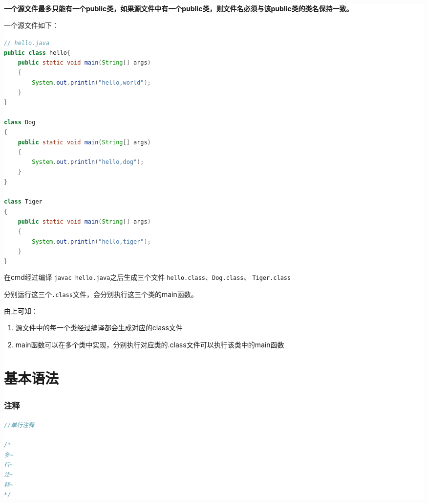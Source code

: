 **一个源文件最多只能有一个public类，如果源文件中有一个public类，则文件名必须与该public类的类名保持一致。**

一个源文件如下：

```java
// hello.java
public class hello{
	public static void main(String[] args)
	{
		System.out.println("hello,world");
	}
}

class Dog
{
	public static void main(String[] args)
	{
		System.out.println("hello,dog");
	}
}

class Tiger
{
	public static void main(String[] args)
	{
		System.out.println("hello,tiger");
	}
}
```

在cmd经过编译 `javac hello.java`之后生成三个文件 `hello.class`、`Dog.class`、 `Tiger.class`

分别运行这三个`.class`文件，会分别执行这三个类的main函数。

由上可知：

1. 源文件中的每一个类经过编译都会生成对应的class文件

2. main函数可以在多个类中实现，分别执行对应类的.class文件可以执行该类中的main函数

# 基本语法

### 注释

```java
//单行注释

/*
多~
行~
注~
释~
*/

```
